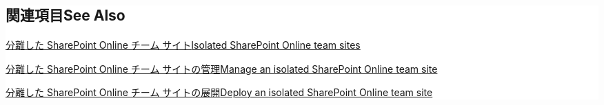 ## <a name="see-also"></a><span data-ttu-id="5e49f-187">関連項目</span><span class="sxs-lookup"><span data-stu-id="5e49f-187">See Also</span></span>

[<span data-ttu-id="5e49f-188">分離した SharePoint Online チーム サイト</span><span class="sxs-lookup"><span data-stu-id="5e49f-188">Isolated SharePoint Online team sites</span></span>](isolated-sharepoint-online-team-sites.md)
  
[<span data-ttu-id="5e49f-189">分離した SharePoint Online チーム サイトの管理</span><span class="sxs-lookup"><span data-stu-id="5e49f-189">Manage an isolated SharePoint Online team site</span></span>](manage-an-isolated-sharepoint-online-team-site.md)

[<span data-ttu-id="5e49f-190">分離した SharePoint Online チーム サイトの展開</span><span class="sxs-lookup"><span data-stu-id="5e49f-190">Deploy an isolated SharePoint Online team site</span></span>](deploy-an-isolated-sharepoint-online-team-site.md)



